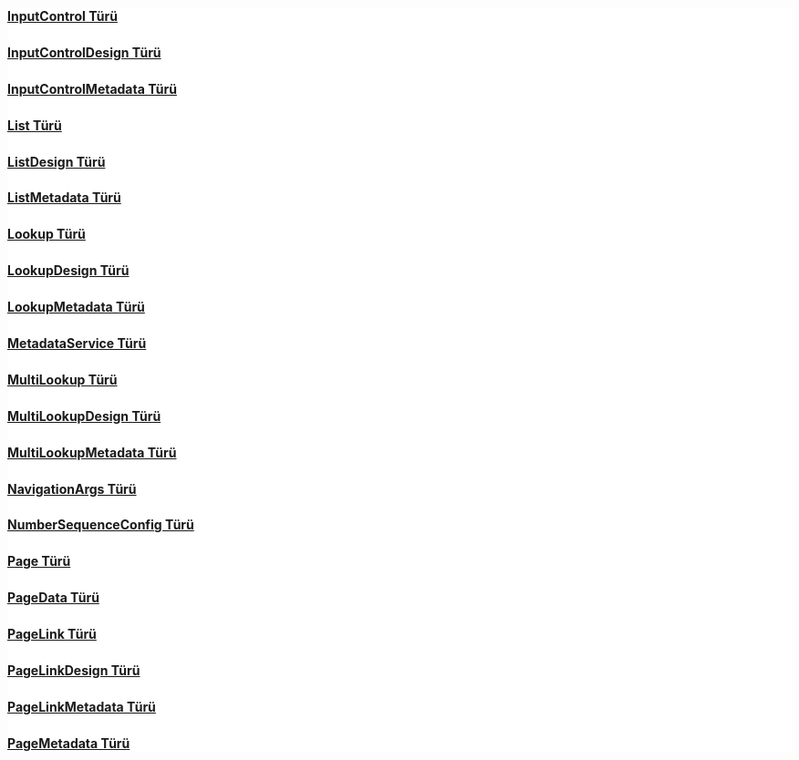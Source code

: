 #### [InputControl Türü](mobile-apps/platform/client-apis/interfaces/view-model-control-basecontrol-iinputcontrol-iinputcontrol.md)
#### [InputControlDesign Türü](mobile-apps/platform/client-apis/interfaces/view-model-control-basecontrol-iinputcontrol-iinputcontroldesign.md)
#### [InputControlMetadata Türü](mobile-apps/platform/client-apis/interfaces/view-model-control-basecontrol-iinputcontrol-iinputcontrolmetadata.md)
#### [List Türü](mobile-apps/platform/client-apis/interfaces/view-model-control-list-ilist-ilist.md)
#### [ListDesign Türü](mobile-apps/platform/client-apis/interfaces/view-model-control-list-ilist-ilistdesign.md)
#### [ListMetadata Türü](mobile-apps/platform/client-apis/interfaces/view-model-control-list-ilist-ilistmetadata.md)
#### [Lookup Türü](mobile-apps/platform/client-apis/interfaces/view-model-control-lookup-ilookup-ilookup.md)
#### [LookupDesign Türü](mobile-apps/platform/client-apis/interfaces/view-model-control-lookup-ilookup-ilookupdesign.md)
#### [LookupMetadata Türü](mobile-apps/platform/client-apis/interfaces/view-model-control-lookup-ilookup-ilookupmetadata.md)
#### [MetadataService Türü](mobile-apps/platform/client-apis/interfaces/services-business-logic-services-imetadataservice.md)
#### [MultiLookup Türü](mobile-apps/platform/client-apis/interfaces/view-model-control-lookup-imultilookup-imultilookup.md)
#### [MultiLookupDesign Türü](mobile-apps/platform/client-apis/interfaces/view-model-control-lookup-imultilookup-imultilookupdesign.md)
#### [MultiLookupMetadata Türü](mobile-apps/platform/client-apis/interfaces/view-model-control-lookup-imultilookup-imultilookupmetadata.md)
#### [NavigationArgs Türü](mobile-apps/platform/client-apis/interfaces/view-model-ipage-inavigationargs.md)
#### [NumberSequenceConfig Türü](mobile-apps/platform/client-apis/interfaces/view-model-control-basecontrol-iinputcontrol-inumbersequenceconfig.md)
#### [Page Türü](mobile-apps/platform/client-apis/interfaces/view-model-ipage-ipage.md)
#### [PageData Türü](mobile-apps/platform/client-apis/interfaces/services-business-logic-services-ipagedata.md)
#### [PageLink Türü](mobile-apps/platform/client-apis/interfaces/view-model-control-pagelink-ipagelink-ipagelink.md)
#### [PageLinkDesign Türü](mobile-apps/platform/client-apis/interfaces/view-model-control-pagelink-ipagelink-ipagelinkdesign.md)
#### [PageLinkMetadata Türü](mobile-apps/platform/client-apis/interfaces/view-model-control-pagelink-ipagelink-ipagelinkmetadata.md)
#### [PageMetadata Türü](mobile-apps/platform/client-apis/interfaces/view-model-ipage-ipagemetadata.md)